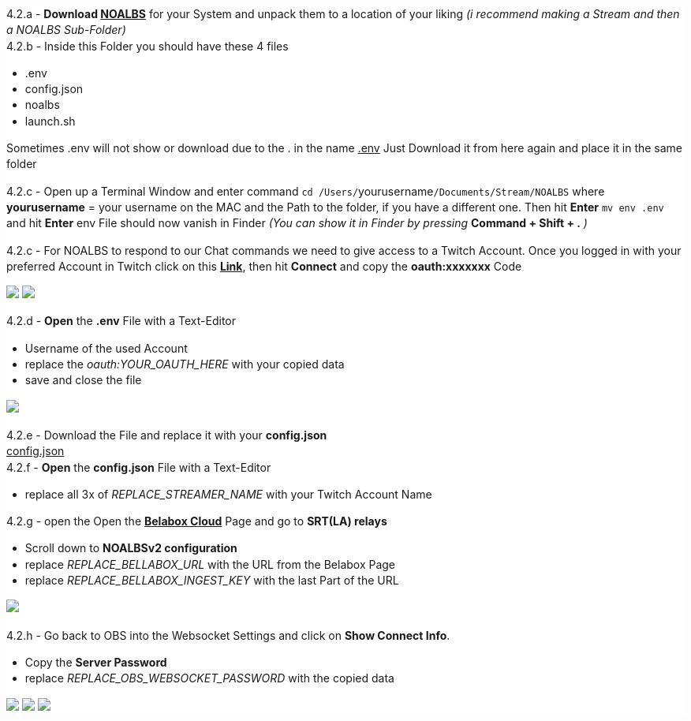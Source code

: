 4.2.a - **Download [NOALBS](https://github.com/NOALBS/nginx-obs-automatic-low-bitrate-switching/releases)** for your System and unpack them to a location of your liking *(i recommend making a Stream and then a NOALBS Sub-Folder)*  
4.2.b - Inside this Folder you should have these 4 files  
 - .env
 - config.json
 - noalbs
 - launch.sh

Sometimes .env will not show or download due to the . in the name
[.env](env)
Just Download it from here again and place it in the same folder

4.2.c - Open up a Terminal Window and enter command
`cd /Users/`yourusername`/Documents/Stream/NOALBS`
where **yourusername** = your username on the MAC and the Path to the folder, if you have a different one. Then hit **Enter**
`mv env .env` and hit **Enter**
env File should now vanish in Finder *(You can show it in Finder by pressing* **Command + Shift + .** *)*

4.2.c - For NOALBS to respond to our Chat commands we need to give access to a Twitch Account. Once you logged in with your preferred Account in Twitch click on this **[Link](https://twitchapps.com/tmi)**, then hit **Connect** and copy the **oauth:xxxxxxx** Code  

<img src="https://github.com/Naginreed/irl-cae-setup/assets/71943093/6eac3092-a208-438e-ac08-c68faf69151c" height="300">
<img src="https://github.com/Naginreed/irl-cae-setup/assets/71943093/c52f6156-e52f-4ea7-a115-36d488648555" height="130">

4.2.d - **Open** the **.env** File with a Text-Editor
 - Username of the used Account
 - replace the *oauth:YOUR_OAUTH_HERE* with your copied data
 - save and close the file

<img src="https://github.com/Naginreed/irl-cae-setup/assets/71943093/33dabd80-1a70-4ac1-8451-b942200767b0" height="40">

4.2.e - Download the File and replace it with your **config.json**  
[config.json](config.json)  
4.2.f - **Open** the **config.json** File with a Text-Editor  
 - replace all 3x of *REPLACE_STREAMER_NAME* with your Twitch Account Name

4.2.g - open the Open the **[Belabox Cloud](https://cloud.belabox.net/#relays)** Page and go to **SRT(LA) relays**  
 - Scroll down to **NOALBSv2 configuration**
 - replace *REPLACE_BELLABOX_URL* with the URL from the Belabox Page
 - replace *REPLACE_BELLABOX_INGEST_KEY* with the last Part of the URL

<img src="https://github.com/Naginreed/irl-cae-setup/assets/71943093/fe194e73-c223-4327-9680-af1b570869b1" height="350">

4.2.h - Go back to OBS into the Websocket Settings and click on **Show Connect Info**. 
 - Copy the **Server Password**
 - replace *REPLACE_OBS_WEBSOCKET_PASSWORD* with the copied data

<img src="https://github.com/Naginreed/irl-cae-setup/assets/71943093/ab6652a4-7ff0-41f6-8746-1290e2d243ba" height="200">
<img src="https://github.com/Naginreed/irl-cae-setup/assets/71943093/7f04f75c-0611-43d6-8831-5fc8487981db" height="300">
<img src="https://github.com/Naginreed/irl-cae-setup/assets/71943093/f16885ce-8c51-4bb4-92fa-b0e7311f3b41" height="100">
